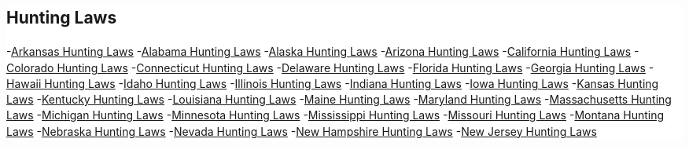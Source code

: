 
## Hunting Laws

-[Arkansas Hunting Laws](https://github.com/universityofguns/laws/blob/main/hunting-laws/Arkansas-Hunting-Laws.md)
-[Alabama Hunting Laws](https://github.com/universityofguns/laws/blob/main/hunting-laws/Alabama-Hunting-Laws.md)
-[Alaska Hunting Laws](https://github.com/universityofguns/laws/blob/main/hunting-laws/Alaska-Hunting-Laws.md)
-[Arizona Hunting Laws](https://github.com/universityofguns/laws/blob/main/hunting-laws/Arizona-Hunting-Laws.md)
-[California Hunting Laws](https://github.com/universityofguns/laws/blob/main/hunting-laws/California-Hunting-Laws.md)
-[Colorado Hunting Laws](https://github.com/universityofguns/laws/blob/main/hunting-laws/Colorado-Hunting-Laws.md)
-[Connecticut Hunting Laws](https://github.com/universityofguns/laws/blob/main/hunting-laws/Connecticut-Hunting-Laws.md)
-[Delaware Hunting Laws](https://github.com/universityofguns/laws/blob/main/hunting-laws/Delaware-Hunting-Laws.md)
-[Florida Hunting Laws](https://github.com/universityofguns/laws/blob/main/hunting-laws/Florida-Hunting-Laws.md)
-[Georgia Hunting Laws](https://github.com/universityofguns/laws/blob/main/hunting-laws/Georgia-Hunting-Laws.md)
-[Hawaii Hunting Laws](https://github.com/universityofguns/laws/blob/main/hunting-laws/Hawaii-Hunting-Laws.md)
-[Idaho Hunting Laws](https://github.com/universityofguns/laws/blob/main/hunting-laws/Idaho-Hunting-Laws.md)
-[Illinois Hunting Laws](https://github.com/universityofguns/laws/blob/main/hunting-laws/Illinois-Hunting-Laws.md)
-[Indiana Hunting Laws](https://github.com/universityofguns/laws/blob/main/hunting-laws/Indiana-Hunting-Laws.md)
-[Iowa Hunting Laws](https://github.com/universityofguns/laws/blob/main/hunting-laws/Iowa-Hunting-Laws.md)
-[Kansas Hunting Laws](https://github.com/universityofguns/laws/blob/main/hunting-laws/Kansas-Hunting-Laws.md)
-[Kentucky Hunting Laws](https://github.com/universityofguns/laws/blob/main/hunting-laws/Kentucky-Hunting-Laws.md)
-[Louisiana Hunting Laws](https://github.com/universityofguns/laws/blob/main/hunting-laws/Louisiana-Hunting-Laws.md)
-[Maine Hunting Laws](https://github.com/universityofguns/laws/blob/main/hunting-laws/Maine-Hunting-Laws.md)
-[Maryland Hunting Laws](https://github.com/universityofguns/laws/blob/main/hunting-laws/Maryland-Hunting-Laws.md)
-[Massachusetts Hunting Laws](https://github.com/universityofguns/laws/blob/main/hunting-laws/Massachusetts-Hunting-Laws.md)
-[Michigan Hunting Laws](https://github.com/universityofguns/laws/blob/main/hunting-laws/Michigan-Hunting-Laws.md)
-[Minnesota Hunting Laws](https://github.com/universityofguns/laws/blob/main/hunting-laws/Minnesota-Hunting-Laws.md)
-[Mississippi Hunting Laws](https://github.com/universityofguns/laws/blob/main/hunting-laws/Mississippi-Hunting-Laws.md)
-[Missouri Hunting Laws](https://github.com/universityofguns/laws/blob/main/hunting-laws/Missouri-Hunting-Laws.md)
-[Montana Hunting Laws](https://github.com/universityofguns/laws/blob/main/hunting-laws/Montana-Hunting-Laws.md)
-[Nebraska Hunting Laws](https://github.com/universityofguns/laws/blob/main/hunting-laws/Nebraska-Hunting-Laws.md)
-[Nevada Hunting Laws](https://github.com/universityofguns/laws/blob/main/hunting-laws/Nevada-Hunting-Laws.md)
-[New Hampshire Hunting Laws](https://github.com/universityofguns/laws/blob/main/hunting-laws/New-Hampshire-Hunting-Laws.md)
-[New Jersey Hunting Laws](https://github.com/universityofguns/laws/blob/main/hunting-laws/New-Jersey-Hunting-Laws.md)